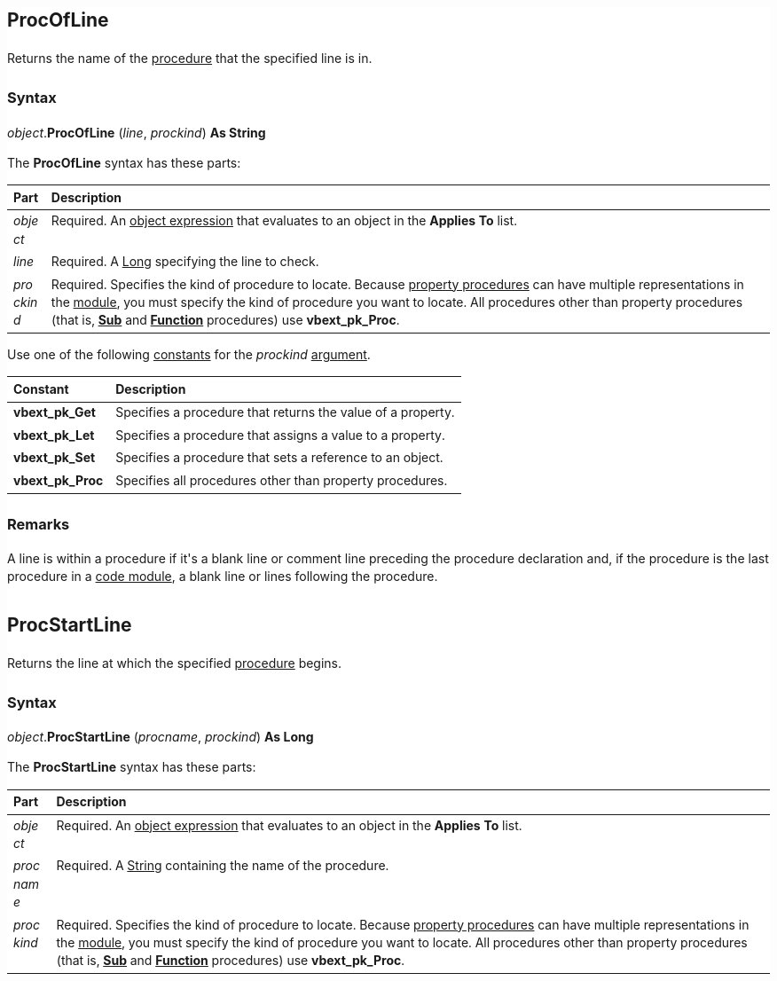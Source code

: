 
## ProcOfLine

Returns the name of the [procedure](../../Glossary/vbe-glossary.md#procedure) that the specified line is in.

### Syntax

_object_.**ProcOfLine** (_line_, _prockind_) **As String**

The **ProcOfLine** syntax has these parts:

|Part|Description|
|:-----|:-----|
| _object_|Required. An [object expression](../../Glossary/vbe-glossary.md#object-expression) that evaluates to an object in the **Applies To** list.|
| _line_|Required. A [Long](../../Glossary/vbe-glossary.md#long-data-type) specifying the line to check.|
| _prockind_|Required. Specifies the kind of procedure to locate. Because [property procedures](../../Glossary/vbe-glossary.md#property-procedure) can have multiple representations in the [module](../../Glossary/vbe-glossary.md#module), you must specify the kind of procedure you want to locate. All procedures other than property procedures (that is, **[Sub](../user-interface-help/sub-statement.md)** and **[Function](../user-interface-help/function-statement.md)** procedures) use **vbext_pk_Proc**.|

Use one of the following [constants](../../Glossary/vbe-glossary.md#constant) for the _prockind_ [argument](../../Glossary/vbe-glossary.md#argument).

|Constant|Description|
|:-----|:-----|
|**vbext_pk_Get**|Specifies a procedure that returns the value of a property.|
|**vbext_pk_Let**|Specifies a procedure that assigns a value to a property.|
|**vbext_pk_Set**|Specifies a procedure that sets a reference to an object.|
|**vbext_pk_Proc**|Specifies all procedures other than property procedures.|

### Remarks

A line is within a procedure if it's a blank line or comment line preceding the procedure declaration and, if the procedure is the last procedure in a [code module](objects-visual-basic-add-in-model.md#codemodule), a blank line or lines following the procedure.

## ProcStartLine

Returns the line at which the specified [procedure](../../Glossary/vbe-glossary.md#procedure) begins.

### Syntax

_object_.**ProcStartLine** (_procname_, _prockind_) **As Long**

The **ProcStartLine** syntax has these parts:

|Part|Description|
|:-----|:-----|
| _object_|Required. An [object expression](../../Glossary/vbe-glossary.md#object-expression) that evaluates to an object in the **Applies To** list.|
| _procname_|Required. A [String](../../Glossary/vbe-glossary.md#string-data-type) containing the name of the procedure.|
| _prockind_|Required. Specifies the kind of procedure to locate. Because [property procedures](../../Glossary/vbe-glossary.md#property-procedure) can have multiple representations in the [module](../../Glossary/vbe-glossary.md#module), you must specify the kind of procedure you want to locate. All procedures other than property procedures (that is, **[Sub](../user-interface-help/sub-statement.md)** and **[Function](../user-interface-help/function-statement.md)** procedures) use **vbext_pk_Proc**.|
